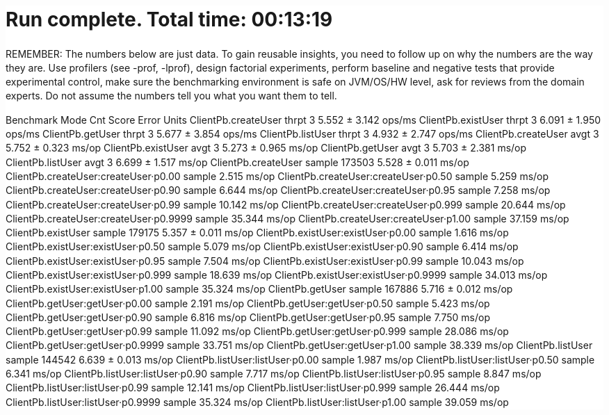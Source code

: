
# Run complete. Total time: 00:13:19

REMEMBER: The numbers below are just data. To gain reusable insights, you need to follow up on
why the numbers are the way they are. Use profilers (see -prof, -lprof), design factorial
experiments, perform baseline and negative tests that provide experimental control, make sure
the benchmarking environment is safe on JVM/OS/HW level, ask for reviews from the domain experts.
Do not assume the numbers tell you what you want them to tell.

Benchmark                                 Mode     Cnt   Score   Error   Units
ClientPb.createUser                      thrpt       3   5.552 ± 3.142  ops/ms
ClientPb.existUser                       thrpt       3   6.091 ± 1.950  ops/ms
ClientPb.getUser                         thrpt       3   5.677 ± 3.854  ops/ms
ClientPb.listUser                        thrpt       3   4.932 ± 2.747  ops/ms
ClientPb.createUser                       avgt       3   5.752 ± 0.323   ms/op
ClientPb.existUser                        avgt       3   5.273 ± 0.965   ms/op
ClientPb.getUser                          avgt       3   5.703 ± 2.381   ms/op
ClientPb.listUser                         avgt       3   6.699 ± 1.517   ms/op
ClientPb.createUser                     sample  173503   5.528 ± 0.011   ms/op
ClientPb.createUser:createUser·p0.00    sample           2.515           ms/op
ClientPb.createUser:createUser·p0.50    sample           5.259           ms/op
ClientPb.createUser:createUser·p0.90    sample           6.644           ms/op
ClientPb.createUser:createUser·p0.95    sample           7.258           ms/op
ClientPb.createUser:createUser·p0.99    sample          10.142           ms/op
ClientPb.createUser:createUser·p0.999   sample          20.644           ms/op
ClientPb.createUser:createUser·p0.9999  sample          35.344           ms/op
ClientPb.createUser:createUser·p1.00    sample          37.159           ms/op
ClientPb.existUser                      sample  179175   5.357 ± 0.011   ms/op
ClientPb.existUser:existUser·p0.00      sample           1.616           ms/op
ClientPb.existUser:existUser·p0.50      sample           5.079           ms/op
ClientPb.existUser:existUser·p0.90      sample           6.414           ms/op
ClientPb.existUser:existUser·p0.95      sample           7.504           ms/op
ClientPb.existUser:existUser·p0.99      sample          10.043           ms/op
ClientPb.existUser:existUser·p0.999     sample          18.639           ms/op
ClientPb.existUser:existUser·p0.9999    sample          34.013           ms/op
ClientPb.existUser:existUser·p1.00      sample          35.324           ms/op
ClientPb.getUser                        sample  167886   5.716 ± 0.012   ms/op
ClientPb.getUser:getUser·p0.00          sample           2.191           ms/op
ClientPb.getUser:getUser·p0.50          sample           5.423           ms/op
ClientPb.getUser:getUser·p0.90          sample           6.816           ms/op
ClientPb.getUser:getUser·p0.95          sample           7.750           ms/op
ClientPb.getUser:getUser·p0.99          sample          11.092           ms/op
ClientPb.getUser:getUser·p0.999         sample          28.086           ms/op
ClientPb.getUser:getUser·p0.9999        sample          33.751           ms/op
ClientPb.getUser:getUser·p1.00          sample          38.339           ms/op
ClientPb.listUser                       sample  144542   6.639 ± 0.013   ms/op
ClientPb.listUser:listUser·p0.00        sample           1.987           ms/op
ClientPb.listUser:listUser·p0.50        sample           6.341           ms/op
ClientPb.listUser:listUser·p0.90        sample           7.717           ms/op
ClientPb.listUser:listUser·p0.95        sample           8.847           ms/op
ClientPb.listUser:listUser·p0.99        sample          12.141           ms/op
ClientPb.listUser:listUser·p0.999       sample          26.444           ms/op
ClientPb.listUser:listUser·p0.9999      sample          35.324           ms/op
ClientPb.listUser:listUser·p1.00        sample          39.059           ms/op
